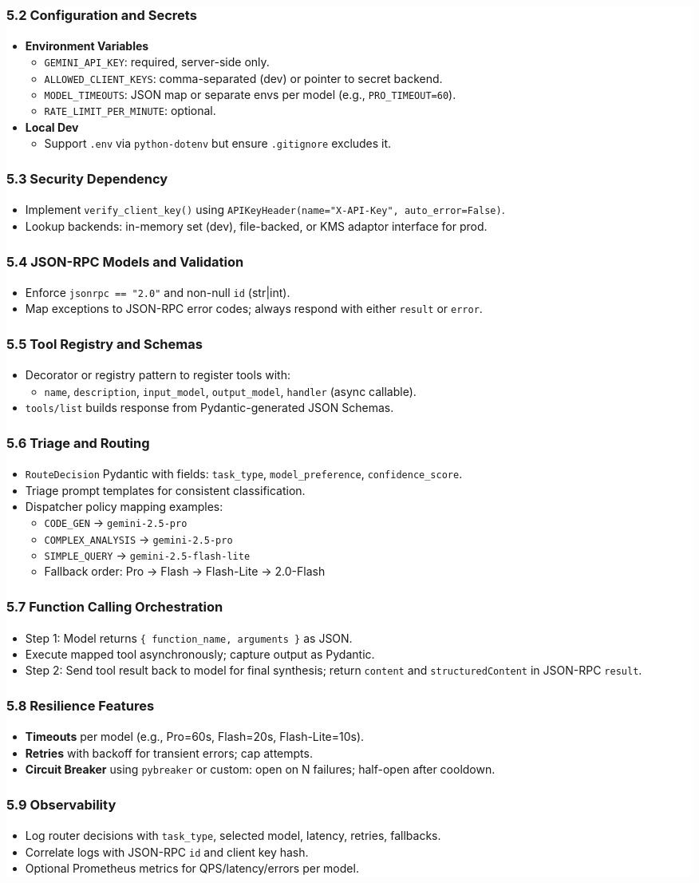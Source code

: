 ### 5.2 Configuration and Secrets

- **Environment Variables**
  - `GEMINI_API_KEY`: required, server-side only.
  - `ALLOWED_CLIENT_KEYS`: comma-separated (dev) or pointer to secret backend.
  - `MODEL_TIMEOUTS`: JSON map or separate envs per model (e.g., `PRO_TIMEOUT=60`).
  - `RATE_LIMIT_PER_MINUTE`: optional.
- **Local Dev**
  - Support `.env` via `python-dotenv` but ensure `.gitignore` excludes it.

### 5.3 Security Dependency

- Implement `verify_client_key()` using `APIKeyHeader(name="X-API-Key", auto_error=False)`.
- Lookup backends: in-memory set (dev), file-backed, or KMS adaptor interface for prod.

### 5.4 JSON-RPC Models and Validation

- Enforce `jsonrpc == "2.0"` and non-null `id` (str|int).
- Map exceptions to JSON-RPC error codes; always respond with either `result` or `error`.

### 5.5 Tool Registry and Schemas

- Decorator or registry pattern to register tools with:
  - `name`, `description`, `input_model`, `output_model`, `handler` (async callable).
- `tools/list` builds response from Pydantic-generated JSON Schemas.

### 5.6 Triage and Routing

- `RouteDecision` Pydantic with fields: `task_type`, `model_preference`, `confidence_score`.
- Triage prompt templates for consistent classification.
- Dispatcher policy mapping examples:
  - `CODE_GEN` → `gemini-2.5-pro`
  - `COMPLEX_ANALYSIS` → `gemini-2.5-pro`
  - `SIMPLE_QUERY` → `gemini-2.5-flash-lite`
  - Fallback order: Pro → Flash → Flash-Lite → 2.0-Flash

### 5.7 Function Calling Orchestration

- Step 1: Model returns `{ function_name, arguments }` as JSON.
- Execute mapped tool asynchronously; capture output as Pydantic.
- Step 2: Send tool result back to model for final synthesis; return `content` and `structuredContent` in JSON-RPC `result`.

### 5.8 Resilience Features

- **Timeouts** per model (e.g., Pro=60s, Flash=20s, Flash-Lite=10s).
- **Retries** with backoff for transient errors; cap attempts.
- **Circuit Breaker** using `pybreaker` or custom: open on N failures; half-open after cooldown.

### 5.9 Observability

- Log router decisions with `task_type`, selected model, latency, retries, fallbacks.
- Correlate logs with JSON-RPC `id` and client key hash.
- Optional Prometheus metrics for QPS/latency/errors per model.
